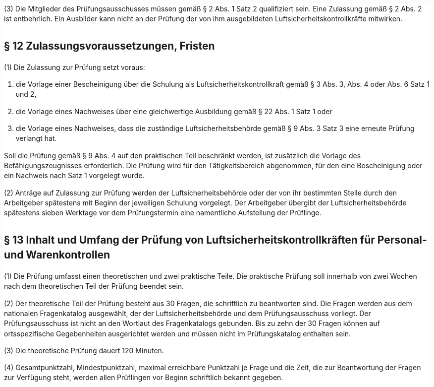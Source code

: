 (3) Die Mitglieder des Prüfungsausschusses müssen gemäß § 2 Abs. 1
Satz 2 qualifiziert sein. Eine Zulassung gemäß § 2 Abs. 2 ist
entbehrlich. Ein Ausbilder kann nicht an der Prüfung der von ihm
ausgebildeten Luftsicherheitskontrollkräfte mitwirken.


## § 12 Zulassungsvoraussetzungen, Fristen

(1) Die Zulassung zur Prüfung setzt voraus:

1.  die Vorlage einer Bescheinigung über die Schulung als
    Luftsicherheitskontrollkraft gemäß § 3 Abs. 3, Abs. 4 oder Abs. 6 Satz
    1 und 2,


2.  die Vorlage eines Nachweises über eine gleichwertige Ausbildung gemäß
    § 22 Abs. 1 Satz 1 oder


3.  die Vorlage eines Nachweises, dass die zuständige
    Luftsicherheitsbehörde gemäß § 9 Abs. 3 Satz 3 eine erneute Prüfung
    verlangt hat.



Soll die Prüfung gemäß § 9 Abs. 4 auf den praktischen Teil beschränkt
werden, ist zusätzlich die Vorlage des Befähigungszeugnisses
erforderlich. Die Prüfung wird für den Tätigkeitsbereich abgenommen,
für den eine Bescheinigung oder ein Nachweis nach Satz 1 vorgelegt
wurde.

(2) Anträge auf Zulassung zur Prüfung werden der
Luftsicherheitsbehörde oder der von ihr bestimmten Stelle durch den
Arbeitgeber spätestens mit Beginn der jeweiligen Schulung vorgelegt.
Der Arbeitgeber übergibt der Luftsicherheitsbehörde spätestens sieben
Werktage vor dem Prüfungstermin eine namentliche Aufstellung der
Prüflinge.


## § 13 Inhalt und Umfang der Prüfung von Luftsicherheitskontrollkräften für Personal- und Warenkontrollen

(1) Die Prüfung umfasst einen theoretischen und zwei praktische Teile.
Die praktische Prüfung soll innerhalb von zwei Wochen nach dem
theoretischen Teil der Prüfung beendet sein.

(2) Der theoretische Teil der Prüfung besteht aus 30 Fragen, die
schriftlich zu beantworten sind. Die Fragen werden aus dem nationalen
Fragenkatalog ausgewählt, der der Luftsicherheitsbehörde und dem
Prüfungsausschuss vorliegt. Der Prüfungsausschuss ist nicht an den
Wortlaut des Fragenkatalogs gebunden. Bis zu zehn der 30 Fragen können
auf ortsspezifische Gegebenheiten ausgerichtet werden und müssen nicht
im Prüfungskatalog enthalten sein.

(3) Die theoretische Prüfung dauert 120 Minuten.

(4) Gesamtpunktzahl, Mindestpunktzahl, maximal erreichbare Punktzahl
je Frage und die Zeit, die zur Beantwortung der Fragen zur Verfügung
steht, werden allen Prüflingen vor Beginn schriftlich bekannt gegeben.
